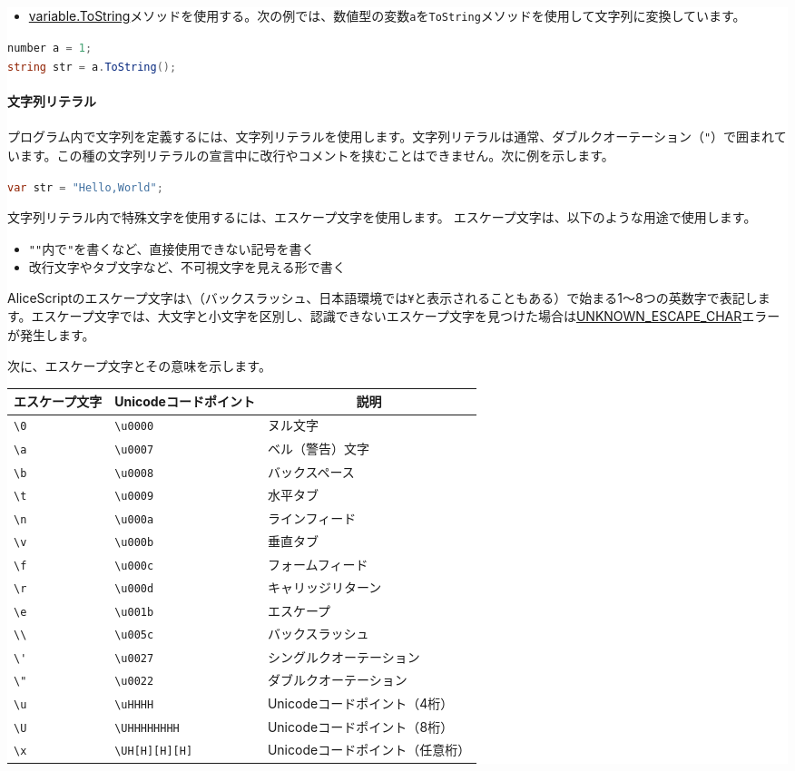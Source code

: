 - [variable.ToString](../variable/tostring.md)メソッドを使用する。次の例では、数値型の変数`a`を`ToString`メソッドを使用して文字列に変換しています。

```cs title="AliceScript"
number a = 1;
string str = a.ToString();
```

#### 文字列リテラル
プログラム内で文字列を定義するには、文字列リテラルを使用します。文字列リテラルは通常、ダブルクオーテーション（`"`）で囲まれています。この種の文字列リテラルの宣言中に改行やコメントを挟むことはできません。次に例を示します。

```cs title="AliceScript"
var str = "Hello,World";
```

文字列リテラル内で特殊文字を使用するには、エスケープ文字を使用します。
エスケープ文字は、以下のような用途で使用します。

- `""`内で`"`を書くなど、直接使用できない記号を書く
- 改行文字やタブ文字など、不可視文字を見える形で書く

AliceScriptのエスケープ文字は`\`（バックスラッシュ、日本語環境では`¥`と表示されることもある）で始まる1～8つの英数字で表記します。エスケープ文字では、大文字と小文字を区別し、認識できないエスケープ文字を見つけた場合は[UNKNOWN_ESCAPE_CHAR](../../exceptions/0x04b.md)エラーが発生します。

次に、エスケープ文字とその意味を示します。

|エスケープ文字|Unicodeコードポイント|説明|
|---|---|---|
|`\0`|`\u0000`|ヌル文字|
|`\a`|`\u0007`|ベル（警告）文字|
|`\b`|`\u0008`|バックスペース|
|`\t`|`\u0009`|水平タブ|
|`\n`|`\u000a`|ラインフィード|
|`\v`|`\u000b`|垂直タブ|
|`\f`|`\u000c`|フォームフィード|
|`\r`|`\u000d`|キャリッジリターン|
|`\e`|`\u001b`|エスケープ|
|`\\`|`\u005c`|バックスラッシュ|
|`\'`|`\u0027`|シングルクオーテーション|
|`\"`|`\u0022`|ダブルクオーテーション|
|`\u`|`\uHHHH`|Unicodeコードポイント（4桁）|
|`\U`|`\UHHHHHHHH`|Unicodeコードポイント（8桁）|
|`\x`|`\UH[H][H][H]`|Unicodeコードポイント（任意桁）|
